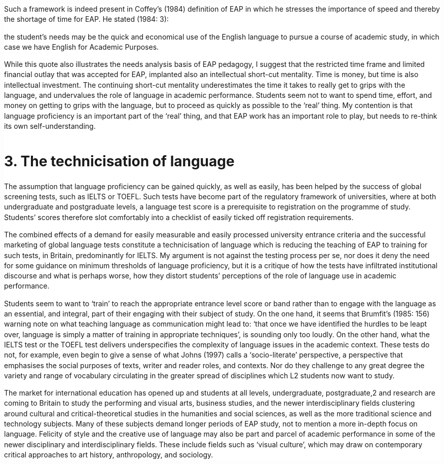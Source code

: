 Such a framework is indeed present in Coffey’s (1984) definition of EAP in which he stresses the importance of speed and thereby the shortage of time for EAP. He stated (1984: 3):

the student’s needs may be the quick and economical use of the English language to pursue a course of academic study, in which case we have English for Academic Purposes.

While this quote also illustrates the needs analysis basis of EAP pedagogy, I suggest that the restricted time frame and limited financial outlay that was accepted for EAP, implanted also an intellectual short-cut mentality. Time is money, but time is also intellectual investment. The continuing short-cut mentality underestimates the time it takes to really get to grips with the language, and undervalues the role of language in academic performance. Students seem not to want to spend time, effort, and money on getting to grips with the language, but to proceed as quickly as possible to the ‘real’ thing. My contention is that language proficiency is an important part of the ‘real’ thing, and that EAP work has an important role to play, but needs to re-think its own self-understanding.

# 3. The technicisation of language

The assumption that language proficiency can be gained quickly, as well as easily, has been helped by the success of global screening tests, such as IELTS or TOEFL. Such tests have become part of the regulatory framework of universities, where at both undergraduate and postgraduate levels, a language test score is a prerequisite to registration on the programme of study. Students’ scores therefore slot comfortably into a checklist of easily ticked off registration requirements.

The combined effects of a demand for easily measurable and easily processed university entrance criteria and the successful marketing of global language tests constitute a technicisation of language which is reducing the teaching of EAP to training for such tests, in Britain, predominantly for IELTS. My argument is not against the testing process per se, nor does it deny the need for some guidance on minimum thresholds of language proficiency, but it is a critique of how the tests have infiltrated institutional discourse and what is perhaps worse, how they distort students’ perceptions of the role of language use in academic performance.

Students seem to want to ‘train’ to reach the appropriate entrance level score or band rather than to engage with the language as an essential, and integral, part of their engaging with their subject of study. On the one hand, it seems that Brumfit’s (1985: 156) warning note on what teaching language as communication might lead to: ‘that once we have identified the hurdles to be leapt over, language is simply a matter of training in appropriate techniques’, is sounding only too loudly. On the other hand, what the IELTS test or the TOEFL test delivers underspecifies the complexity of language issues in the academic context. These tests do not, for example, even begin to give a sense of what Johns (1997) calls a ‘socio-literate’ perspective, a perspective that emphasises the social purposes of texts, writer and reader roles, and contexts. Nor do they challenge to any great degree the variety and range of vocabulary circulating in the greater spread of disciplines which L2 students now want to study.

The market for international education has opened up and students at all levels, undergraduate, postgraduate,2 and research are coming to Britain to study the performing and visual arts, business studies, and the newer interdisciplinary fields clustering around cultural and critical-theoretical studies in the humanities and social sciences, as well as the more traditional science and technology subjects. Many of these subjects demand longer periods of EAP study, not to mention a more in-depth focus on language. Felicity of style and the creative use of language may also be part and parcel of academic performance in some of the newer disciplinary and interdisciplinary fields. These include fields such as ‘visual culture’, which may draw on contemporary critical approaches to art history, anthropology, and sociology.
